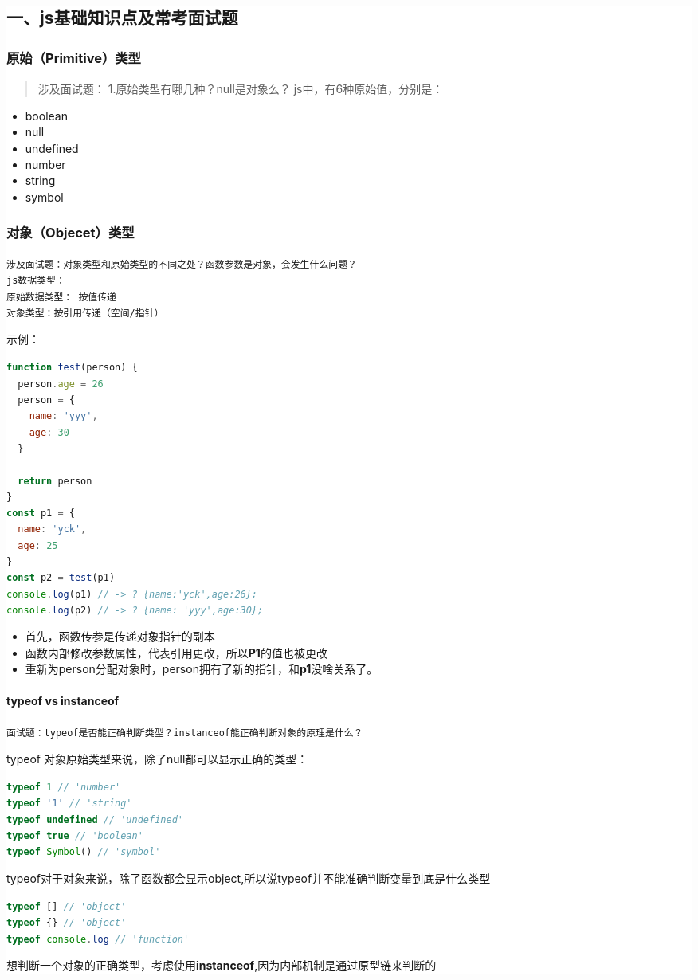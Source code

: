 ## 一、js基础知识点及常考面试题

### 原始（Primitive）类型
>涉及面试题： 1.原始类型有哪几种？null是对象么？
js中，有6种原始值，分别是：

* boolean
* null
* undefined
* number
* string
* symbol

### 对象（Objecet）类型

```
涉及面试题：对象类型和原始类型的不同之处？函数参数是对象，会发生什么问题？
js数据类型：
原始数据类型： 按值传递
对象类型：按引用传递（空间/指针）
```
示例：
```javascript
function test(person) {
  person.age = 26
  person = {
    name: 'yyy',
    age: 30
  }

  return person
}
const p1 = {
  name: 'yck',
  age: 25
}
const p2 = test(p1)
console.log(p1) // -> ? {name:'yck',age:26};
console.log(p2) // -> ? {name: 'yyy',age:30};
```

* 首先，函数传参是传递对象指针的副本
* 函数内部修改参数属性，代表引用更改，所以**P1**的值也被更改
* 重新为person分配对象时，person拥有了新的指针，和**p1**没啥关系了。
#### typeof vs instanceof

```!
面试题：typeof是否能正确判断类型？instanceof能正确判断对象的原理是什么？
```

typeof 对象原始类型来说，除了null都可以显示正确的类型：
```js
typeof 1 // 'number'
typeof '1' // 'string'
typeof undefined // 'undefined'
typeof true // 'boolean'
typeof Symbol() // 'symbol'
```
typeof对于对象来说，除了函数都会显示object,所以说typeof并不能准确判断变量到底是什么类型
```js
typeof [] // 'object'
typeof {} // 'object'
typeof console.log // 'function'
```
想判断一个对象的正确类型，考虑使用**instanceof**,因为内部机制是通过原型链来判断的
```javascript
```
